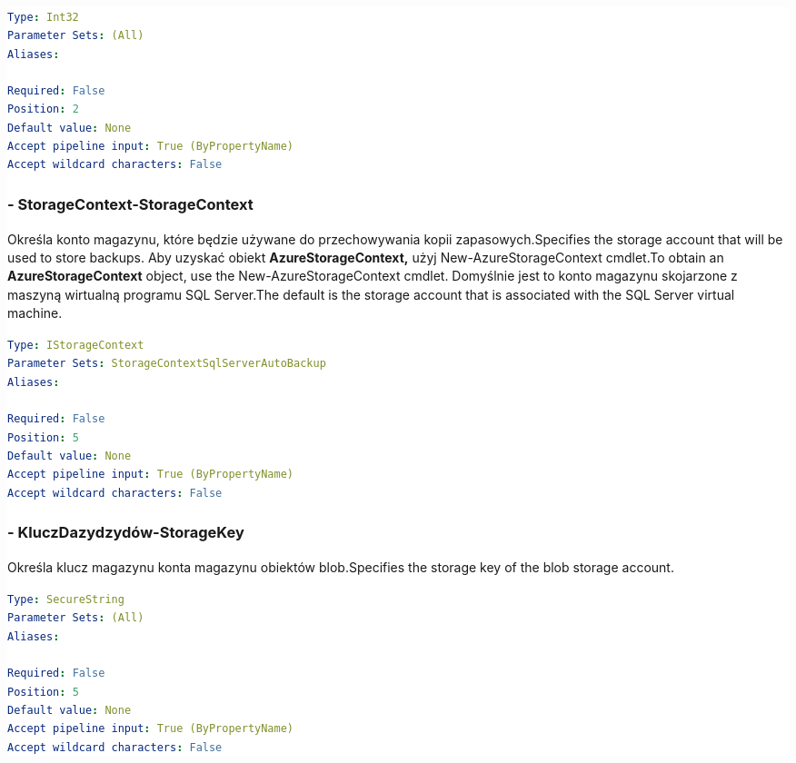 ```yaml
Type: Int32
Parameter Sets: (All)
Aliases:

Required: False
Position: 2
Default value: None
Accept pipeline input: True (ByPropertyName)
Accept wildcard characters: False
```

### <span data-ttu-id="ff7ea-153">- StorageContext</span><span class="sxs-lookup"><span data-stu-id="ff7ea-153">-StorageContext</span></span>
<span data-ttu-id="ff7ea-154">Określa konto magazynu, które będzie używane do przechowywania kopii zapasowych.</span><span class="sxs-lookup"><span data-stu-id="ff7ea-154">Specifies the storage account that will be used to store backups.</span></span>
<span data-ttu-id="ff7ea-155">Aby uzyskać obiekt **AzureStorageContext,** użyj New-AzureStorageContext cmdlet.</span><span class="sxs-lookup"><span data-stu-id="ff7ea-155">To obtain an **AzureStorageContext** object, use the New-AzureStorageContext cmdlet.</span></span>
<span data-ttu-id="ff7ea-156">Domyślnie jest to konto magazynu skojarzone z maszyną wirtualną programu SQL Server.</span><span class="sxs-lookup"><span data-stu-id="ff7ea-156">The default is the storage account that is associated with the SQL Server virtual machine.</span></span>

```yaml
Type: IStorageContext
Parameter Sets: StorageContextSqlServerAutoBackup
Aliases:

Required: False
Position: 5
Default value: None
Accept pipeline input: True (ByPropertyName)
Accept wildcard characters: False
```

### <span data-ttu-id="ff7ea-157">- KluczDazydzydów</span><span class="sxs-lookup"><span data-stu-id="ff7ea-157">-StorageKey</span></span>
<span data-ttu-id="ff7ea-158">Określa klucz magazynu konta magazynu obiektów blob.</span><span class="sxs-lookup"><span data-stu-id="ff7ea-158">Specifies the storage key of the blob storage account.</span></span>

```yaml
Type: SecureString
Parameter Sets: (All)
Aliases:

Required: False
Position: 5
Default value: None
Accept pipeline input: True (ByPropertyName)
Accept wildcard characters: False
```
